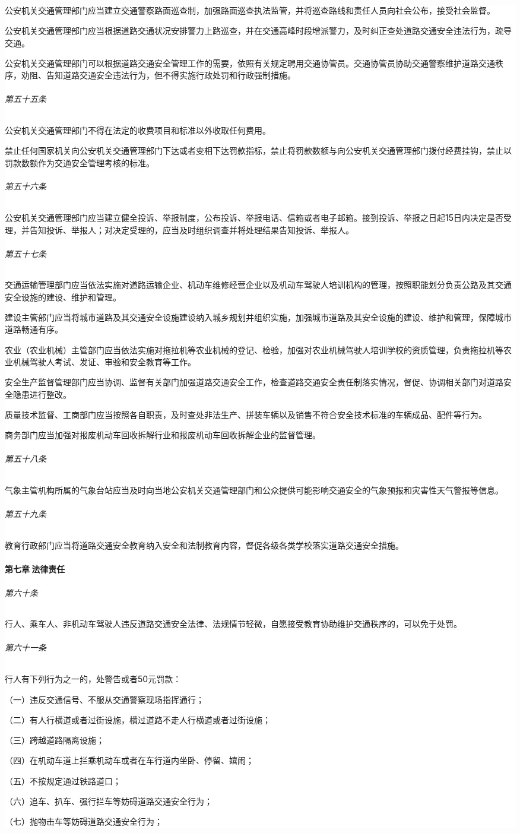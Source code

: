 公安机关交通管理部门应当建立交通警察路面巡查制，加强路面巡查执法监管，并将巡查路线和责任人员向社会公布，接受社会监督。

公安机关交通管理部门应当根据道路交通状况安排警力上路巡查，并在交通高峰时段增派警力，及时纠正查处道路交通安全违法行为，疏导交通。

公安机关交通管理部门可以根据道路交通安全管理工作的需要，依照有关规定聘用交通协管员。交通协管员协助交通警察维护道路交通秩序，劝阻、告知道路交通安全违法行为，但不得实施行政处罚和行政强制措施。

###### 第五十五条

公安机关交通管理部门不得在法定的收费项目和标准以外收取任何费用。

禁止任何国家机关向公安机关交通管理部门下达或者变相下达罚款指标，禁止将罚款数额与向公安机关交通管理部门拨付经费挂钩，禁止以罚款数额作为交通安全管理考核的标准。

###### 第五十六条

公安机关交通管理部门应当建立健全投诉、举报制度，公布投诉、举报电话、信箱或者电子邮箱。接到投诉、举报之日起15日内决定是否受理，并告知投诉、举报人；对决定受理的，应当及时组织调查并将处理结果告知投诉、举报人。

###### 第五十七条

交通运输管理部门应当依法实施对道路运输企业、机动车维修经营企业以及机动车驾驶人培训机构的管理，按照职能划分负责公路及其交通安全设施的建设、维护和管理。

建设主管部门应当将城市道路及其交通安全设施建设纳入城乡规划并组织实施，加强城市道路及其安全设施的建设、维护和管理，保障城市道路畅通有序。

农业（农业机械）主管部门应当依法实施对拖拉机等农业机械的登记、检验，加强对农业机械驾驶人培训学校的资质管理，负责拖拉机等农业机械驾驶人考试、发证、审验和安全教育等工作。

安全生产监督管理部门应当协调、监督有关部门加强道路交通安全工作，检查道路交通安全责任制落实情况，督促、协调相关部门对道路安全隐患进行整改。

质量技术监督、工商部门应当按照各自职责，及时查处非法生产、拼装车辆以及销售不符合安全技术标准的车辆成品、配件等行为。

商务部门应当加强对报废机动车回收拆解行业和报废机动车回收拆解企业的监督管理。

###### 第五十八条

气象主管机构所属的气象台站应当及时向当地公安机关交通管理部门和公众提供可能影响交通安全的气象预报和灾害性天气警报等信息。

###### 第五十九条

教育行政部门应当将道路交通安全教育纳入安全和法制教育内容，督促各级各类学校落实道路交通安全措施。

#### 第七章 法律责任

###### 第六十条

行人、乘车人、非机动车驾驶人违反道路交通安全法律、法规情节轻微，自愿接受教育协助维护交通秩序的，可以免于处罚。

###### 第六十一条

行人有下列行为之一的，处警告或者50元罚款：

（一）违反交通信号、不服从交通警察现场指挥通行；

（二）有人行横道或者过街设施，横过道路不走人行横道或者过街设施；

（三）跨越道路隔离设施；

（四）在机动车道上拦乘机动车或者在车行道内坐卧、停留、嬉闹；

（五）不按规定通过铁路道口；

（六）追车、扒车、强行拦车等妨碍道路交通安全行为；

（七）抛物击车等妨碍道路交通安全行为；
